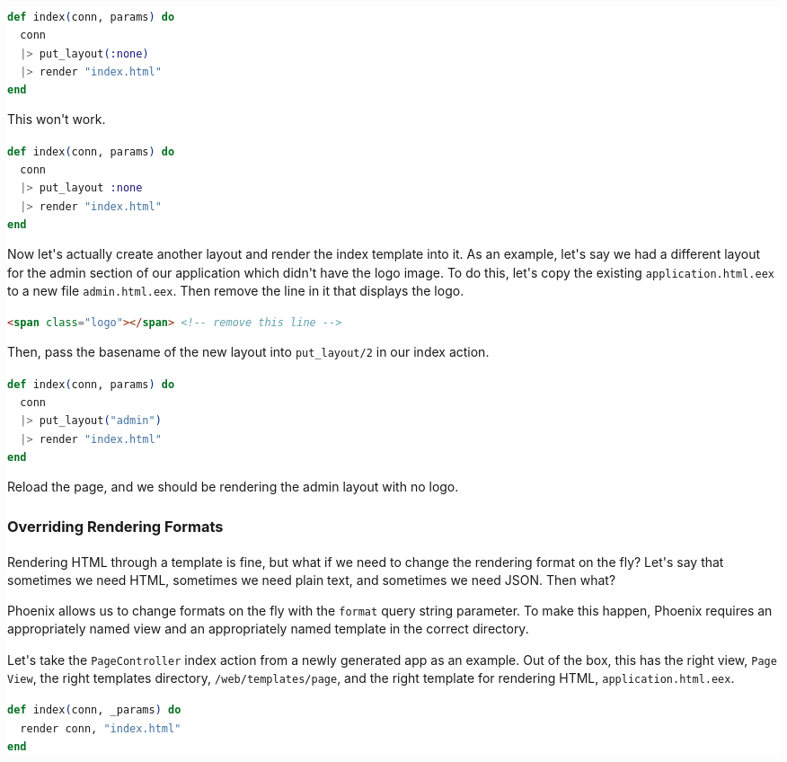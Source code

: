 ```elixir
def index(conn, params) do
  conn
  |> put_layout(:none)
  |> render "index.html"
end
```

This won't work.

```elixir
def index(conn, params) do
  conn
  |> put_layout :none
  |> render "index.html"
end
```

Now let's actually create another layout and render the index template into it. As an example, let's say we had a different layout for the admin section of our application which didn't have the logo image. To do this, let's copy the existing `application.html.eex` to a new file `admin.html.eex`. Then remove the line in it that displays the logo.

```html
<span class="logo"></span> <!-- remove this line -->
```

Then, pass the basename of the new layout into `put_layout/2` in our index action.

```elixir
def index(conn, params) do
  conn
  |> put_layout("admin")
  |> render "index.html"
end
```

Reload the page, and we should be rendering the admin layout with no logo.

### Overriding Rendering Formats

Rendering HTML through a template is fine, but what if we need to change the rendering format on the fly? Let's say that sometimes we need HTML, sometimes we need plain text, and sometimes we need JSON. Then what?

Phoenix allows us to change formats on the fly with the `format` query string parameter. To make this  happen, Phoenix requires an appropriately named view and an appropriately named template in the correct directory.

Let's take the `PageController` index action from a newly generated app as an example. Out of the box, this has the right view, `PageView`, the right templates directory, `/web/templates/page`, and the right template for rendering HTML, `application.html.eex`.

```elixir
def index(conn, _params) do
  render conn, "index.html"
end
```
